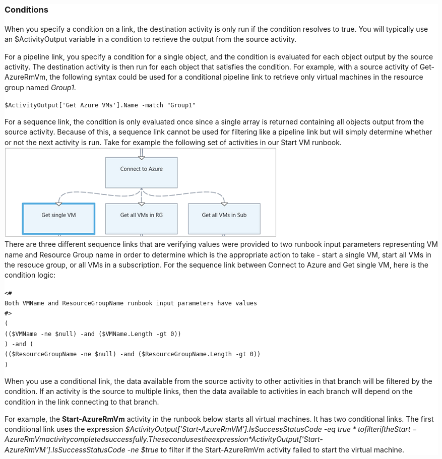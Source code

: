 ### Conditions
When you specify a condition on a link, the destination activity is only run if the condition resolves to true.  You will typically use an $ActivityOutput variable in a condition to retrieve the output from the source activity.  

For a pipeline link, you specify a condition for a single object, and the condition is evaluated for each object output by the source activity.  The destination activity is then run for each object that satisfies the condition.  For example, with a source activity of Get-AzureRmVm, the following syntax could be used for a conditional pipeline link to retrieve only virtual machines in the resource group named *Group1*.  

    $ActivityOutput['Get Azure VMs'].Name -match "Group1"

For a sequence link, the condition is only evaluated once since a single array is returned containing all objects output from the source activity.  Because of this, a sequence link cannot be used for filtering like a pipeline link but will simply determine whether or not the next activity is run. Take for example the following set of activities in our Start VM runbook.<br> ![Conditional Link with Sequences](media/automation-graphical-authoring-intro/runbook-conditional-links-sequence.png)<br>
There are three different sequence links that are verifying values were provided to two runbook input parameters representing VM name and Resource Group name in order to determine which is the appropriate action to take - start a single VM, start all VMs in the resouce group, or all VMs in a subscription.  For the sequence link between Connect to Azure and Get single VM, here is the condition logic:

    <# 
    Both VMName and ResourceGroupName runbook input parameters have values 
    #>
    (
    (($VMName -ne $null) -and ($VMName.Length -gt 0))
    ) -and (
    (($ResourceGroupName -ne $null) -and ($ResourceGroupName.Length -gt 0))
    )

When you use a conditional link, the data available from the source activity to other activities in that branch will be filtered by the condition.  If an activity is the source to multiple links, then the data available to activities in each branch will depend on the condition in the link connecting to that branch.

For example, the **Start-AzureRmVm** activity in the runbook below starts all virtual machines.  It has two conditional links.  The first conditional link uses the expression *$ActivityOutput['Start-AzureRmVM'].IsSuccessStatusCode -eq $true* to filter if the Start-AzureRmVm activity completed successfully.  The second uses the expression *$ActivityOutput['Start-AzureRmVM'].IsSuccessStatusCode -ne $true* to filter if the Start-AzureRmVm activity failed to start the virtual machine.  

